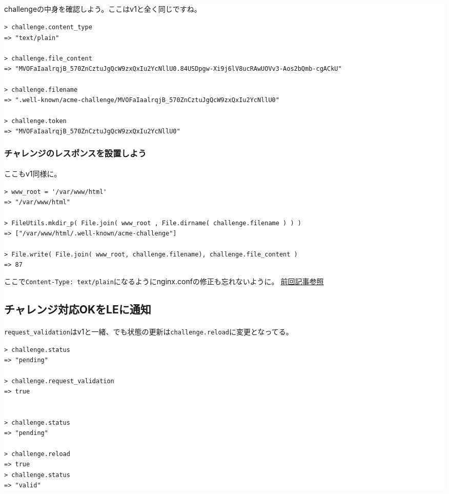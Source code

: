 challengeの中身を確認しよう。ここはv1と全く同じですね。

```ruby:
> challenge.content_type
=> "text/plain"

> challenge.file_content
=> "MVOFaIaalrqjB_570ZnCztuJgQcW9zxQxIu2YcNllU0.84USDpgw-Xi9j6lV8ucRAwUOVv3-Aos2bQmb-cgACkU"

> challenge.filename
=> ".well-known/acme-challenge/MVOFaIaalrqjB_570ZnCztuJgQcW9zxQxIu2YcNllU0"

> challenge.token
=> "MVOFaIaalrqjB_570ZnCztuJgQcW9zxQxIu2YcNllU0"
```

### チャレンジのレスポンスを設置しよう

ここもv1同様に。

```ruby:
> www_root = '/var/www/html'
=> "/var/www/html"

> FileUtils.mkdir_p( File.join( www_root , File.dirname( challenge.filename ) ) )
=> ["/var/www/html/.well-known/acme-challenge"]

> File.write( File.join( www_root, challenge.filename), challenge.file_content )
=> 87
```

ここで`Content-Type: text/plain`になるようにnginx.confの修正も忘れないように。 [前回記事参照](https://qiita.com/sawanoboly/items/f23e73c613e9454076b8)


## チャレンジ対応OKをLEに通知

`request_validation`はv1と一緒、でも状態の更新は`challenge.reload`に変更となってる。

```ruby:
> challenge.status
=> "pending"

> challenge.request_validation
=> true


> challenge.status
=> "pending"

> challenge.reload
=> true
> challenge.status
=> "valid"
```
